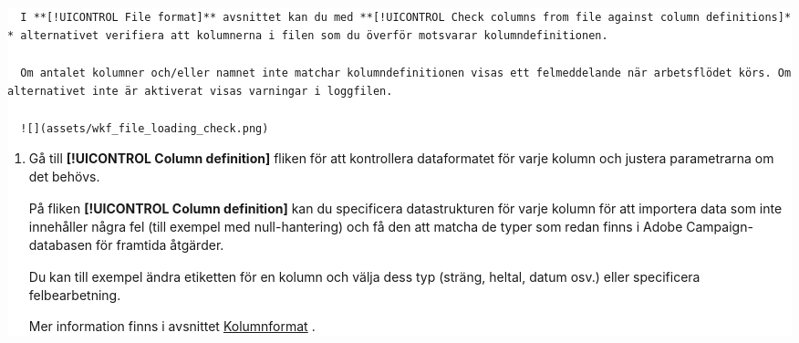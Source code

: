       I **[!UICONTROL File format]** avsnittet kan du med **[!UICONTROL Check columns from file against column definitions]** alternativet verifiera att kolumnerna i filen som du överför motsvarar kolumndefinitionen.

      Om antalet kolumner och/eller namnet inte matchar kolumndefinitionen visas ett felmeddelande när arbetsflödet körs. Om alternativet inte är aktiverat visas varningar i loggfilen.

      ![](assets/wkf_file_loading_check.png)

1. Gå till **[!UICONTROL Column definition]** fliken för att kontrollera dataformatet för varje kolumn och justera parametrarna om det behövs.

   På fliken **[!UICONTROL Column definition]** kan du specificera datastrukturen för varje kolumn för att importera data som inte innehåller några fel (till exempel med null-hantering) och få den att matcha de typer som redan finns i Adobe Campaign-databasen för framtida åtgärder.

   Du kan till exempel ändra etiketten för en kolumn och välja dess typ (sträng, heltal, datum osv.) eller specificera felbearbetning.

   Mer information finns i avsnittet [Kolumnformat](#column-format) .
